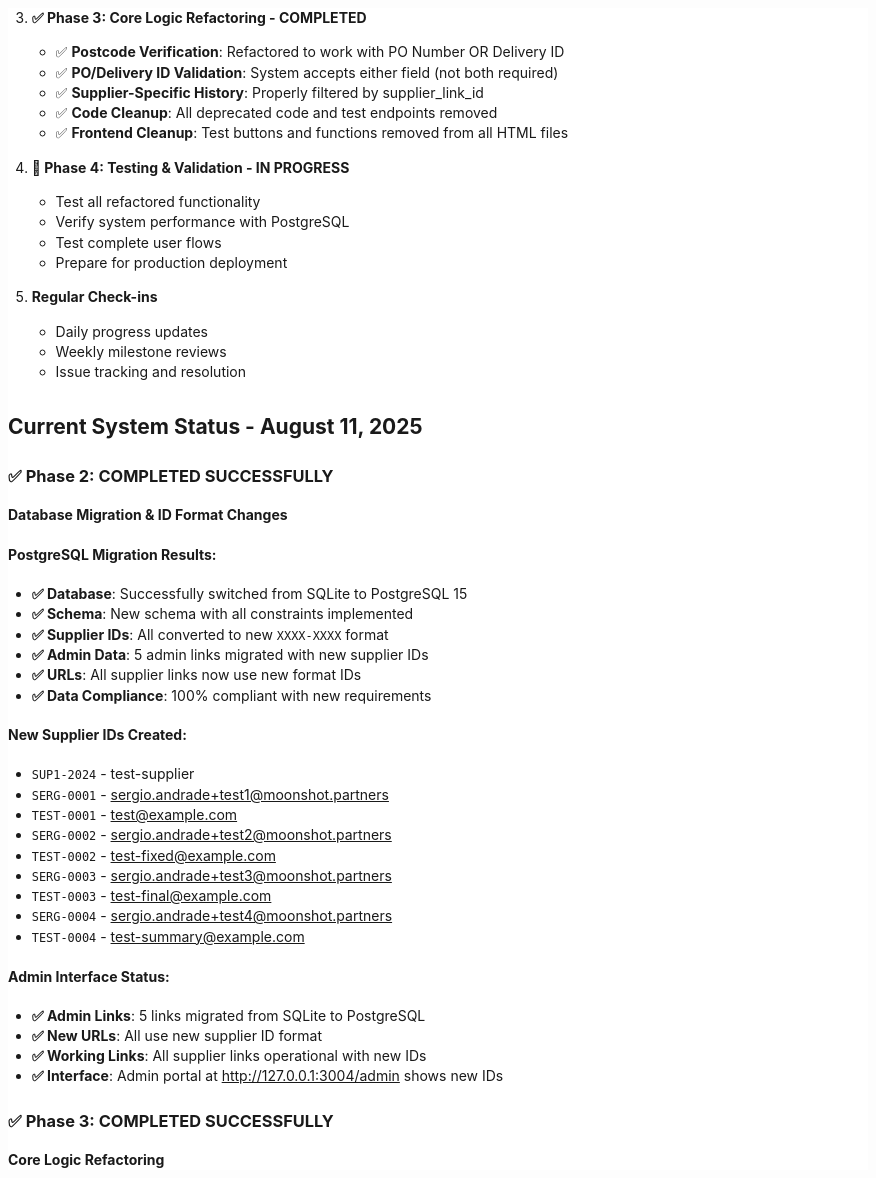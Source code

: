 3. **✅ Phase 3: Core Logic Refactoring - COMPLETED**
   - ✅ **Postcode Verification**: Refactored to work with PO Number OR Delivery ID
   - ✅ **PO/Delivery ID Validation**: System accepts either field (not both required)
   - ✅ **Supplier-Specific History**: Properly filtered by supplier_link_id
   - ✅ **Code Cleanup**: All deprecated code and test endpoints removed
   - ✅ **Frontend Cleanup**: Test buttons and functions removed from all HTML files

4. **🔄 Phase 4: Testing & Validation - IN PROGRESS**
   - Test all refactored functionality
   - Verify system performance with PostgreSQL
   - Test complete user flows
   - Prepare for production deployment

5. **Regular Check-ins**
   - Daily progress updates
   - Weekly milestone reviews
   - Issue tracking and resolution

## Current System Status - August 11, 2025

### ✅ **Phase 2: COMPLETED SUCCESSFULLY**
**Database Migration & ID Format Changes**

#### **PostgreSQL Migration Results:**
- **✅ Database**: Successfully switched from SQLite to PostgreSQL 15
- **✅ Schema**: New schema with all constraints implemented
- **✅ Supplier IDs**: All converted to new `XXXX-XXXX` format
- **✅ Admin Data**: 5 admin links migrated with new supplier IDs
- **✅ URLs**: All supplier links now use new format IDs
- **✅ Data Compliance**: 100% compliant with new requirements

#### **New Supplier IDs Created:**
- `SUP1-2024` - test-supplier
- `SERG-0001` - sergio.andrade+test1@moonshot.partners
- `TEST-0001` - test@example.com
- `SERG-0002` - sergio.andrade+test2@moonshot.partners
- `TEST-0002` - test-fixed@example.com
- `SERG-0003` - sergio.andrade+test3@moonshot.partners
- `TEST-0003` - test-final@example.com
- `SERG-0004` - sergio.andrade+test4@moonshot.partners
- `TEST-0004` - test-summary@example.com

#### **Admin Interface Status:**
- **✅ Admin Links**: 5 links migrated from SQLite to PostgreSQL
- **✅ New URLs**: All use new supplier ID format
- **✅ Working Links**: All supplier links operational with new IDs
- **✅ Interface**: Admin portal at http://127.0.0.1:3004/admin shows new IDs

### ✅ **Phase 3: COMPLETED SUCCESSFULLY**
**Core Logic Refactoring**
